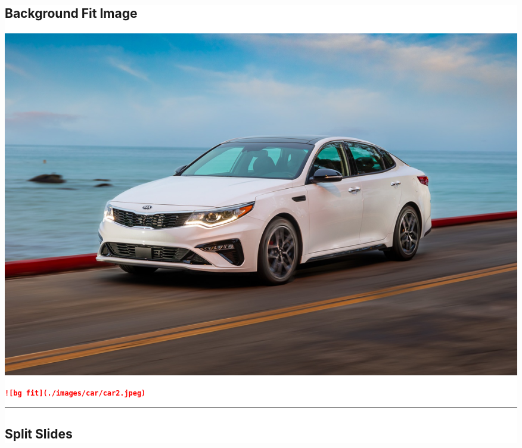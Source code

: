 ## Background Fit Image

![bg fit](./images/car/car2.jpeg)

```markdown
![bg fit](./images/car/car2.jpeg)
```

---

## Split Slides
